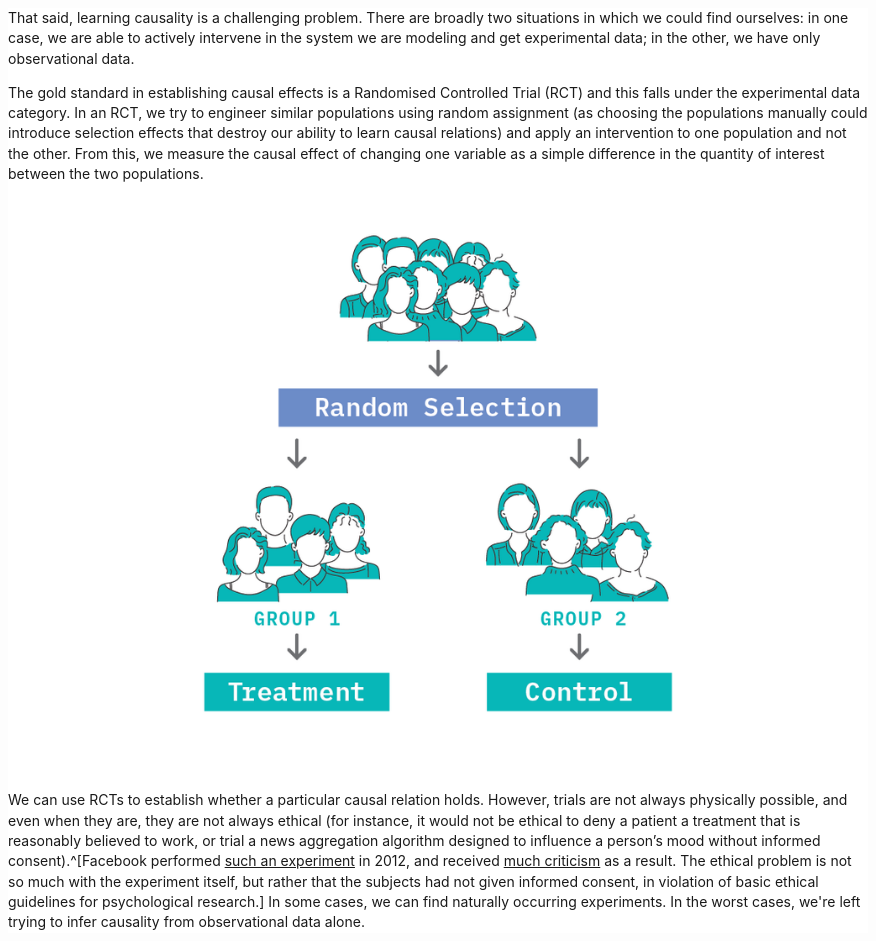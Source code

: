 That said, learning causality is a challenging problem. There are broadly two situations in which we could find ourselves: in one case, we are able to actively intervene in the system we are modeling and get experimental data; in the other, we have only observational data.

The gold standard in establishing causal effects is a Randomised Controlled Trial (RCT) and this falls under the experimental data category. In an RCT, we try to engineer similar populations using random assignment (as choosing the populations manually could introduce selection effects that destroy our ability to learn causal relations) and apply an intervention to one population and not the other. From this, we measure the causal effect of changing one variable as a simple difference in the quantity of interest between the two populations.

![Randomised controlled trials are the gold standard in establishing causal effects.](figures/ff13-05.png)

We can use RCTs to establish whether a particular causal relation holds. However, trials are not always physically possible, and even when they are, they are not always ethical (for instance, it would not be ethical to deny a patient a treatment that is reasonably believed to work, or trial a news aggregation algorithm designed to influence a person’s mood without informed consent).^[Facebook performed [such an experiment](https://www.pnas.org/content/111/24/8788) in 2012, and received [much criticism](https://www.theatlantic.com/technology/archive/2014/06/everything-we-know-about-facebooks-secret-mood-manipulation-experiment/373648/) as a result. The ethical problem is not so much with the experiment itself, but rather that the subjects had not given informed consent, in violation of basic ethical guidelines for psychological research.] In some cases, we can find naturally occurring experiments. In the worst cases, we're left trying to infer causality from observational data alone.
